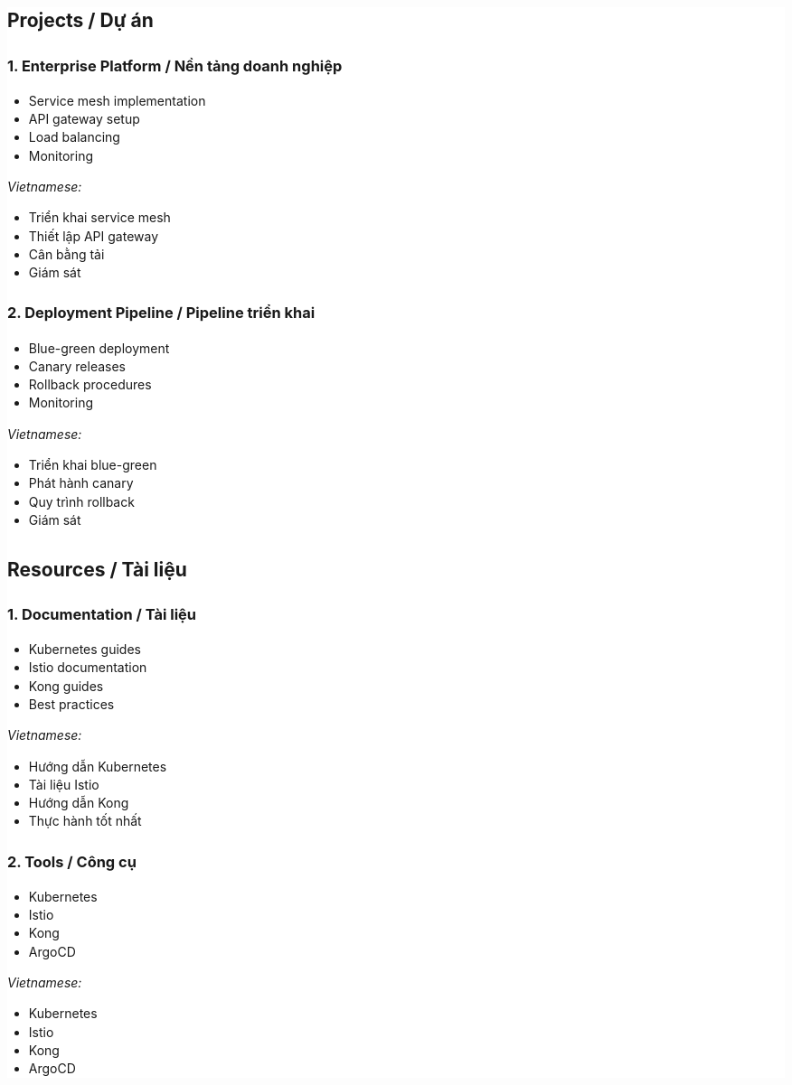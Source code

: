 ## Projects / Dự án

### 1. Enterprise Platform / Nền tảng doanh nghiệp
- Service mesh implementation
- API gateway setup
- Load balancing
- Monitoring

*Vietnamese:*
- Triển khai service mesh
- Thiết lập API gateway
- Cân bằng tải
- Giám sát

### 2. Deployment Pipeline / Pipeline triển khai
- Blue-green deployment
- Canary releases
- Rollback procedures
- Monitoring

*Vietnamese:*
- Triển khai blue-green
- Phát hành canary
- Quy trình rollback
- Giám sát

## Resources / Tài liệu

### 1. Documentation / Tài liệu
- Kubernetes guides
- Istio documentation
- Kong guides
- Best practices

*Vietnamese:*
- Hướng dẫn Kubernetes
- Tài liệu Istio
- Hướng dẫn Kong
- Thực hành tốt nhất

### 2. Tools / Công cụ
- Kubernetes
- Istio
- Kong
- ArgoCD

*Vietnamese:*
- Kubernetes
- Istio
- Kong
- ArgoCD
